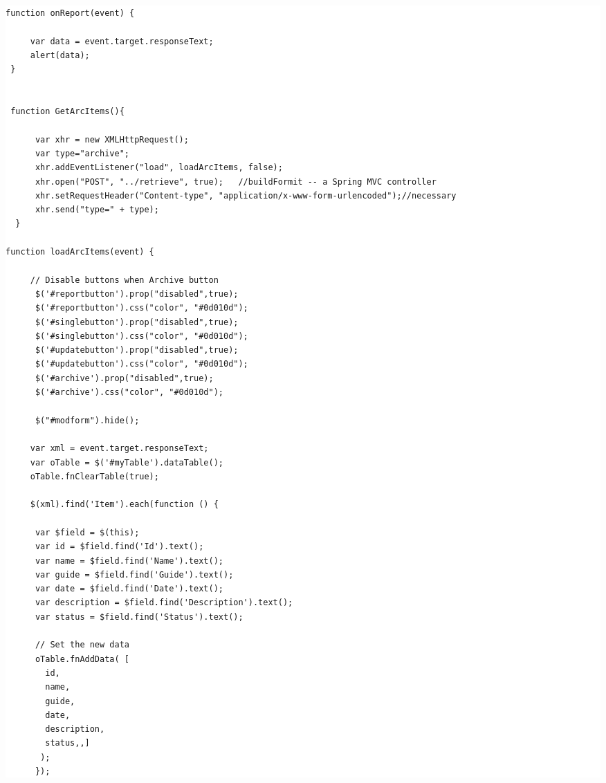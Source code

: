 	function onReport(event) {

    	 var data = event.target.responseText;
    	 alert(data);
	 }


	 function GetArcItems(){

    	  var xhr = new XMLHttpRequest();
    	  var type="archive";
    	  xhr.addEventListener("load", loadArcItems, false);
    	  xhr.open("POST", "../retrieve", true);   //buildFormit -- a Spring MVC controller
    	  xhr.setRequestHeader("Content-type", "application/x-www-form-urlencoded");//necessary
    	  xhr.send("type=" + type);
	  }

 	function loadArcItems(event) {

    	 // Disable buttons when Archive button
    	  $('#reportbutton').prop("disabled",true);
    	  $('#reportbutton').css("color", "#0d010d");
    	  $('#singlebutton').prop("disabled",true);
    	  $('#singlebutton').css("color", "#0d010d");
    	  $('#updatebutton').prop("disabled",true);
    	  $('#updatebutton').css("color", "#0d010d");
    	  $('#archive').prop("disabled",true);
    	  $('#archive').css("color", "#0d010d");

      	  $("#modform").hide();

    	 var xml = event.target.responseText;
    	 var oTable = $('#myTable').dataTable();
    	 oTable.fnClearTable(true);

    	 $(xml).find('Item').each(function () {

          var $field = $(this);
          var id = $field.find('Id').text();
          var name = $field.find('Name').text();
          var guide = $field.find('Guide').text();
          var date = $field.find('Date').text();
          var description = $field.find('Description').text();
          var status = $field.find('Status').text();

          // Set the new data
          oTable.fnAddData( [
            id,
            name,
            guide,
            date,
            description,
            status,,]
           );
          });

